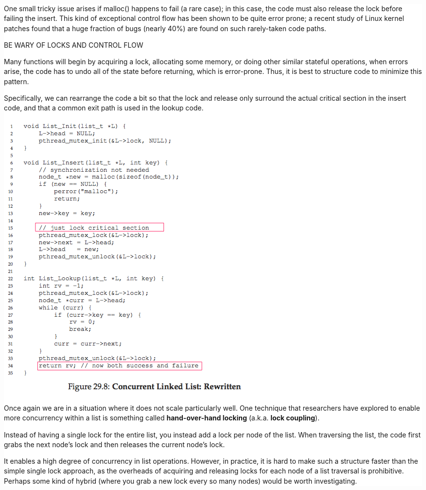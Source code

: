 One small tricky issue arises if malloc() happens to fail (a rare case); in this case, the code must also release the lock before failing the insert. This kind of exceptional control flow has been shown to be quite error prone; a recent study of Linux kernel patches found that a huge fraction of bugs (nearly 40%) are found on such rarely-taken code paths.

BE WARY OF LOCKS AND CONTROL FLOW

Many functions will begin by acquiring a lock, allocating some memory, or doing other similar stateful operations, when errors arise, the code has to undo all of the state before returning, which is error-prone. Thus, it is best to structure code to minimize this pattern.

Specifically, we can rearrange the code a bit so that the lock and release only surround the actual critical section in the insert code, and that a common exit path is used in the lookup code.

![os-lock_concurrent_link_list_optimized.png](https://github.com/ifyouseewendy/ifyouseewendy.github.io/raw/source/image-repo/os-lock_concurrent_link_list_optimized.png)

Once again we are in a situation where it does not scale particularly well. One technique that researchers have explored to enable more concurrency within a list is something called **hand-over-hand locking** (a.k.a. **lock coupling**).

Instead of having a single lock for the entire list, you instead add a lock per node of the list. When traversing the list, the code first grabs the next node’s lock and then releases the current node’s lock.

It enables a high degree of concurrency in list operations. However, in practice, it is hard to make such a structure faster than the simple single lock approach, as the overheads of acquiring and releasing locks for each node of a list traversal is prohibitive. Perhaps some kind of hybrid (where you grab a new lock every so many nodes) would be worth investigating.
